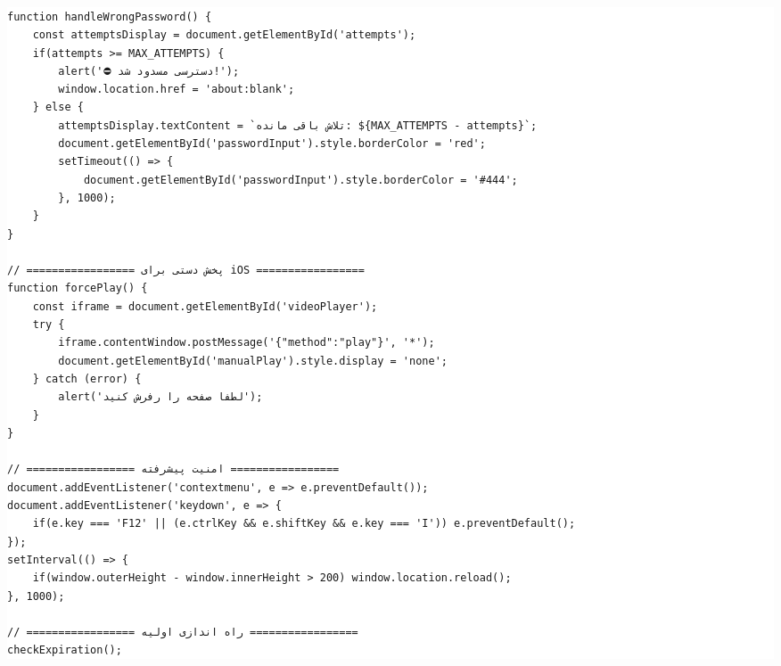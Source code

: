    function handleWrongPassword() {
        const attemptsDisplay = document.getElementById('attempts');
        if(attempts >= MAX_ATTEMPTS) {
            alert('⛔ دسترسی مسدود شد!');
            window.location.href = 'about:blank';
        } else {
            attemptsDisplay.textContent = `تلاش باقی مانده: ${MAX_ATTEMPTS - attempts}`;
            document.getElementById('passwordInput').style.borderColor = 'red';
            setTimeout(() => {
                document.getElementById('passwordInput').style.borderColor = '#444';
            }, 1000);
        }
    }

    // ================= پخش دستی برای iOS =================
    function forcePlay() {
        const iframe = document.getElementById('videoPlayer');
        try {
            iframe.contentWindow.postMessage('{"method":"play"}', '*');
            document.getElementById('manualPlay').style.display = 'none';
        } catch (error) {
            alert('لطفا صفحه را رفرش کنید');
        }
    }

    // ================= امنیت پیشرفته =================
    document.addEventListener('contextmenu', e => e.preventDefault());
    document.addEventListener('keydown', e => {
        if(e.key === 'F12' || (e.ctrlKey && e.shiftKey && e.key === 'I')) e.preventDefault();
    });
    setInterval(() => {
        if(window.outerHeight - window.innerHeight > 200) window.location.reload();
    }, 1000);

    // ================= راه اندازی اولیه =================
    checkExpiration();
</script>

</body>
</html>
